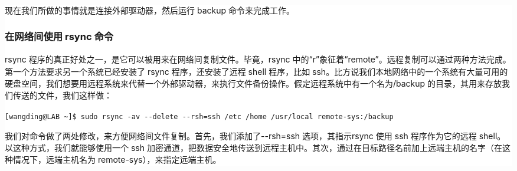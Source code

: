现在我们所做的事情就是连接外部驱动器，然后运行 backup 命令来完成工作。

### 在网络间使用 rsync 命令

rsync 程序的真正好处之一，是它可以被用来在网络间复制文件。毕竟，rsync 中的“r”象征着“remote”。远程复制可以通过两种方法完成。第一个方法要求另一个系统已经安装了 rsync 程序，还安装了远程 shell 程序，比如 ssh。比方说我们本地网络中的一个系统有大量可用的硬盘空间，我们想要用远程系统来代替一个外部驱动器，来执行文件备份操作。假定远程系统中有一个名为/backup 的目录，其用来存放我们传送的文件，我们这样做：

    [wangding@LAB ~]$ sudo rsync -av --delete --rsh=ssh /etc /home /usr/local remote-sys:/backup

我们对命令做了两处修改，来方便网络间文件复制。首先，我们添加了-\-rsh=ssh 选项，其指示rsync 使用 ssh 程序作为它的远程 shell。以这种方式，我们就能够使用一个 ssh 加密通道，把数据安全地传送到远程主机中。其次，通过在目标路径名前加上远端主机的名字（在这种情况下，远端主机名为 remote-sys），来指定远端主机。

